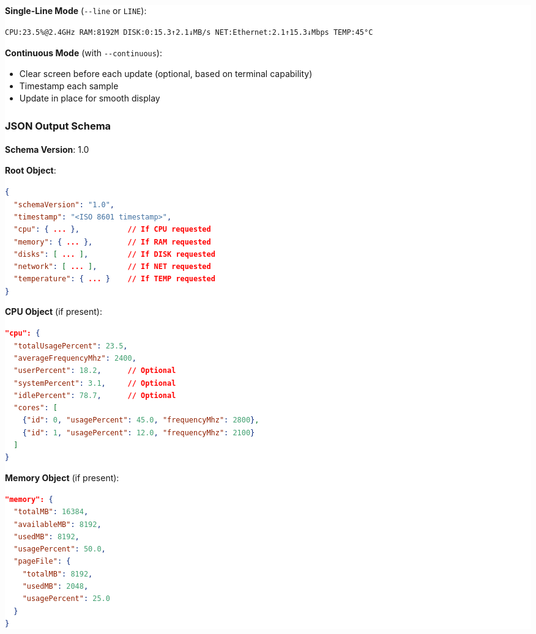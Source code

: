 **Single-Line Mode** (`--line` or `LINE`):
```
CPU:23.5%@2.4GHz RAM:8192M DISK:0:15.3↑2.1↓MB/s NET:Ethernet:2.1↑15.3↓Mbps TEMP:45°C
```

**Continuous Mode** (with `--continuous`):
- Clear screen before each update (optional, based on terminal capability)
- Timestamp each sample
- Update in place for smooth display

### JSON Output Schema

**Schema Version**: 1.0

**Root Object**:
```json
{
  "schemaVersion": "1.0",
  "timestamp": "<ISO 8601 timestamp>",
  "cpu": { ... },           // If CPU requested
  "memory": { ... },        // If RAM requested
  "disks": [ ... ],         // If DISK requested
  "network": [ ... ],       // If NET requested
  "temperature": { ... }    // If TEMP requested
}
```

**CPU Object** (if present):
```json
"cpu": {
  "totalUsagePercent": 23.5,
  "averageFrequencyMhz": 2400,
  "userPercent": 18.2,      // Optional
  "systemPercent": 3.1,     // Optional
  "idlePercent": 78.7,      // Optional
  "cores": [
    {"id": 0, "usagePercent": 45.0, "frequencyMhz": 2800},
    {"id": 1, "usagePercent": 12.0, "frequencyMhz": 2100}
  ]
}
```

**Memory Object** (if present):
```json
"memory": {
  "totalMB": 16384,
  "availableMB": 8192,
  "usedMB": 8192,
  "usagePercent": 50.0,
  "pageFile": {
    "totalMB": 8192,
    "usedMB": 2048,
    "usagePercent": 25.0
  }
}
```
